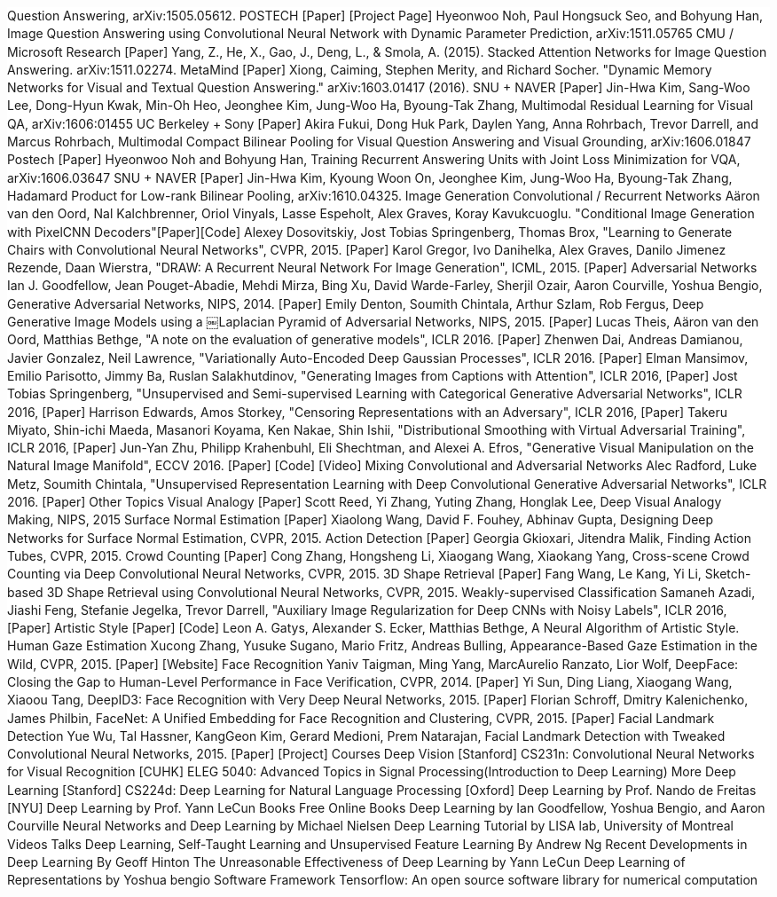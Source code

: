 Question Answering, arXiv:1505.05612. POSTECH [Paper] [Project Page] Hyeonwoo Noh, Paul Hongsuck Seo, and Bohyung Han, Image Question Answering using Convolutional Neural Network with Dynamic Parameter Prediction, arXiv:1511.05765 CMU / Microsoft Research [Paper] Yang, Z., He, X., Gao, J., Deng, L., & Smola, A. (2015). Stacked Attention Networks for Image Question Answering. arXiv:1511.02274. MetaMind [Paper] Xiong, Caiming, Stephen Merity, and Richard Socher. "Dynamic Memory Networks for Visual and Textual Question Answering." arXiv:1603.01417 (2016). SNU + NAVER [Paper] Jin-Hwa Kim, Sang-Woo Lee, Dong-Hyun Kwak, Min-Oh Heo, Jeonghee Kim, Jung-Woo Ha, Byoung-Tak Zhang, Multimodal Residual Learning for Visual QA, arXiv:1606:01455 UC Berkeley + Sony [Paper] Akira Fukui, Dong Huk Park, Daylen Yang, Anna Rohrbach, Trevor Darrell, and Marcus Rohrbach, Multimodal Compact Bilinear Pooling for Visual Question Answering and Visual Grounding, arXiv:1606.01847 Postech [Paper] Hyeonwoo Noh and Bohyung Han, Training Recurrent Answering Units with Joint Loss Minimization for VQA, arXiv:1606.03647 SNU + NAVER [Paper] Jin-Hwa Kim, Kyoung Woon On, Jeonghee Kim, Jung-Woo Ha, Byoung-Tak Zhang, Hadamard Product for Low-rank Bilinear Pooling, arXiv:1610.04325. Image Generation Convolutional / Recurrent Networks Aäron van den Oord, Nal Kalchbrenner, Oriol Vinyals, Lasse Espeholt, Alex Graves, Koray Kavukcuoglu. "Conditional Image Generation with PixelCNN Decoders"[Paper][Code] Alexey Dosovitskiy, Jost Tobias Springenberg, Thomas Brox, "Learning to Generate Chairs with Convolutional Neural Networks", CVPR, 2015. [Paper] Karol Gregor, Ivo Danihelka, Alex Graves, Danilo Jimenez Rezende, Daan Wierstra, "DRAW: A Recurrent Neural Network For Image Generation", ICML, 2015. [Paper] Adversarial Networks Ian J. Goodfellow, Jean Pouget-Abadie, Mehdi Mirza, Bing Xu, David Warde-Farley, Sherjil Ozair, Aaron Courville, Yoshua Bengio, Generative Adversarial Networks, NIPS, 2014. [Paper] Emily Denton, Soumith Chintala, Arthur Szlam, Rob Fergus, Deep Generative Image Models using a ￼Laplacian Pyramid of Adversarial Networks, NIPS, 2015. [Paper] Lucas Theis, Aäron van den Oord, Matthias Bethge, "A note on the evaluation of generative models", ICLR 2016. [Paper] Zhenwen Dai, Andreas Damianou, Javier Gonzalez, Neil Lawrence, "Variationally Auto-Encoded Deep Gaussian Processes", ICLR 2016. [Paper] Elman Mansimov, Emilio Parisotto, Jimmy Ba, Ruslan Salakhutdinov, "Generating Images from Captions with Attention", ICLR 2016, [Paper] Jost Tobias Springenberg, "Unsupervised and Semi-supervised Learning with Categorical Generative Adversarial Networks", ICLR 2016, [Paper] Harrison Edwards, Amos Storkey, "Censoring Representations with an Adversary", ICLR 2016, [Paper] Takeru Miyato, Shin-ichi Maeda, Masanori Koyama, Ken Nakae, Shin Ishii, "Distributional Smoothing with Virtual Adversarial Training", ICLR 2016, [Paper] Jun-Yan Zhu, Philipp Krahenbuhl, Eli Shechtman, and Alexei A. Efros, "Generative Visual Manipulation on the Natural Image Manifold", ECCV 2016. [Paper] [Code] [Video] Mixing Convolutional and Adversarial Networks Alec Radford, Luke Metz, Soumith Chintala, "Unsupervised Representation Learning with Deep Convolutional Generative Adversarial Networks", ICLR 2016. [Paper] Other Topics Visual Analogy [Paper] Scott Reed, Yi Zhang, Yuting Zhang, Honglak Lee, Deep Visual Analogy Making, NIPS, 2015 Surface Normal Estimation [Paper] Xiaolong Wang, David F. Fouhey, Abhinav Gupta, Designing Deep Networks for Surface Normal Estimation, CVPR, 2015. Action Detection [Paper] Georgia Gkioxari, Jitendra Malik, Finding Action Tubes, CVPR, 2015. Crowd Counting [Paper] Cong Zhang, Hongsheng Li, Xiaogang Wang, Xiaokang Yang, Cross-scene Crowd Counting via Deep Convolutional Neural Networks, CVPR, 2015. 3D Shape Retrieval [Paper] Fang Wang, Le Kang, Yi Li, Sketch-based 3D Shape Retrieval using Convolutional Neural Networks, CVPR, 2015. Weakly-supervised Classification Samaneh Azadi, Jiashi Feng, Stefanie Jegelka, Trevor Darrell, "Auxiliary Image Regularization for Deep CNNs with Noisy Labels", ICLR 2016, [Paper] Artistic Style [Paper] [Code] Leon A. Gatys, Alexander S. Ecker, Matthias Bethge, A Neural Algorithm of Artistic Style. Human Gaze Estimation Xucong Zhang, Yusuke Sugano, Mario Fritz, Andreas Bulling, Appearance-Based Gaze Estimation in the Wild, CVPR, 2015. [Paper] [Website] Face Recognition Yaniv Taigman, Ming Yang, MarcAurelio Ranzato, Lior Wolf, DeepFace: Closing the Gap to Human-Level Performance in Face Verification, CVPR, 2014. [Paper] Yi Sun, Ding Liang, Xiaogang Wang, Xiaoou Tang, DeepID3: Face Recognition with Very Deep Neural Networks, 2015. [Paper] Florian Schroff, Dmitry Kalenichenko, James Philbin, FaceNet: A Unified Embedding for Face Recognition and Clustering, CVPR, 2015. [Paper] Facial Landmark Detection Yue Wu, Tal Hassner, KangGeon Kim, Gerard Medioni, Prem Natarajan, Facial Landmark Detection with Tweaked Convolutional Neural Networks, 2015. [Paper] [Project] Courses Deep Vision [Stanford] CS231n: Convolutional Neural Networks for Visual Recognition [CUHK] ELEG 5040: Advanced Topics in Signal Processing(Introduction to Deep Learning) More Deep Learning [Stanford] CS224d: Deep Learning for Natural Language Processing [Oxford] Deep Learning by Prof. Nando de Freitas [NYU] Deep Learning by Prof. Yann LeCun Books Free Online Books Deep Learning by Ian Goodfellow, Yoshua Bengio, and Aaron Courville Neural Networks and Deep Learning by Michael Nielsen Deep Learning Tutorial by LISA lab, University of Montreal Videos Talks Deep Learning, Self-Taught Learning and Unsupervised Feature Learning By Andrew Ng Recent Developments in Deep Learning By Geoff Hinton The Unreasonable Effectiveness of Deep Learning by Yann LeCun Deep Learning of Representations by Yoshua bengio Software Framework Tensorflow: An open source software library for numerical computation